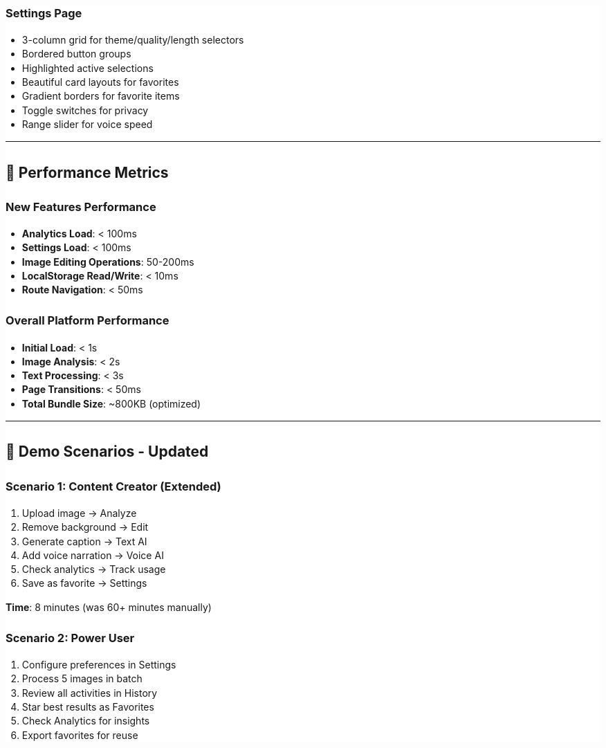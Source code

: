 ### Settings Page
- 3-column grid for theme/quality/length selectors
- Bordered button groups
- Highlighted active selections
- Beautiful card layouts for favorites
- Gradient borders for favorite items
- Toggle switches for privacy
- Range slider for voice speed

---

## 🚀 Performance Metrics

### New Features Performance
- **Analytics Load**: < 100ms
- **Settings Load**: < 100ms
- **Image Editing Operations**: 50-200ms
- **LocalStorage Read/Write**: < 10ms
- **Route Navigation**: < 50ms

### Overall Platform Performance
- **Initial Load**: < 1s
- **Image Analysis**: < 2s
- **Text Processing**: < 3s
- **Page Transitions**: < 50ms
- **Total Bundle Size**: ~800KB (optimized)

---

## 🎯 Demo Scenarios - Updated

### Scenario 1: Content Creator (Extended)
1. Upload image → Analyze
2. Remove background → Edit
3. Generate caption → Text AI
4. Add voice narration → Voice AI
5. Check analytics → Track usage
6. Save as favorite → Settings

**Time**: 8 minutes (was 60+ minutes manually)

### Scenario 2: Power User
1. Configure preferences in Settings
2. Process 5 images in batch
3. Review all activities in History
4. Star best results as Favorites
5. Check Analytics for insights
6. Export favorites for reuse
